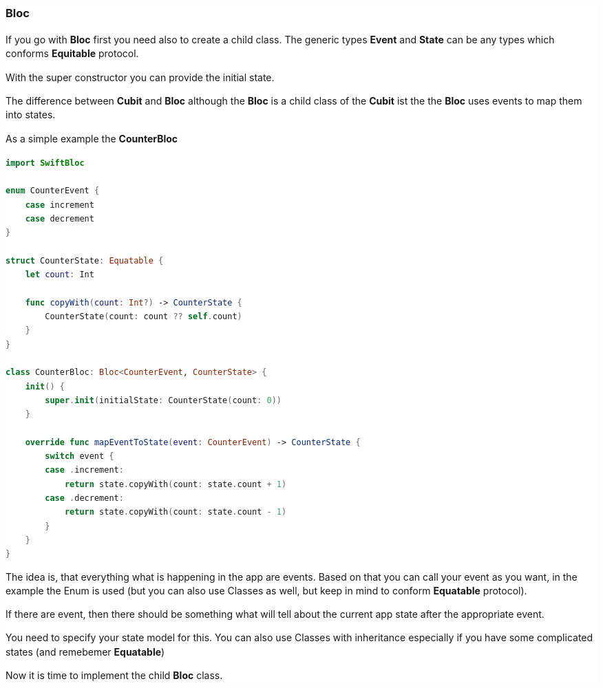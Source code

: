 ### Bloc

If you go with **Bloc** first you need also to create a child class. The generic types **Event** and **State** can be any types which conforms **Equitable** protocol.

With the super constructor you can provide the initial state. 

The difference between **Cubit** and **Bloc** although the **Bloc** is a child class of the **Cubit** ist the the **Bloc** uses events to map them into states.

As a simple example the **CounterBloc**

```swift
import SwiftBloc

enum CounterEvent {
    case increment
    case decrement
}

struct CounterState: Equatable {
    let count: Int

    func copyWith(count: Int?) -> CounterState {
        CounterState(count: count ?? self.count)
    }
}

class CounterBloc: Bloc<CounterEvent, CounterState> {
    init() {
        super.init(initialState: CounterState(count: 0))
    }

    override func mapEventToState(event: CounterEvent) -> CounterState {
        switch event {
        case .increment:
            return state.copyWith(count: state.count + 1)
        case .decrement:
            return state.copyWith(count: state.count - 1)
        }
    }
}
```

The idea is, that everything what is happening in the app are events. Based on that you can call your event as you want, in the example the Enum is used (but you can also use Classes as well, but keep in mind to conform **Equatable** protocol).

If there are event, then there should be something what will tell about the current app state after the appropriate event.

You need to specify your state model for this. You can also use Classes with inheritance especially if you have some complicated states (and remebemer **Equatable**)

Now it is time to implement the child **Bloc** class.
